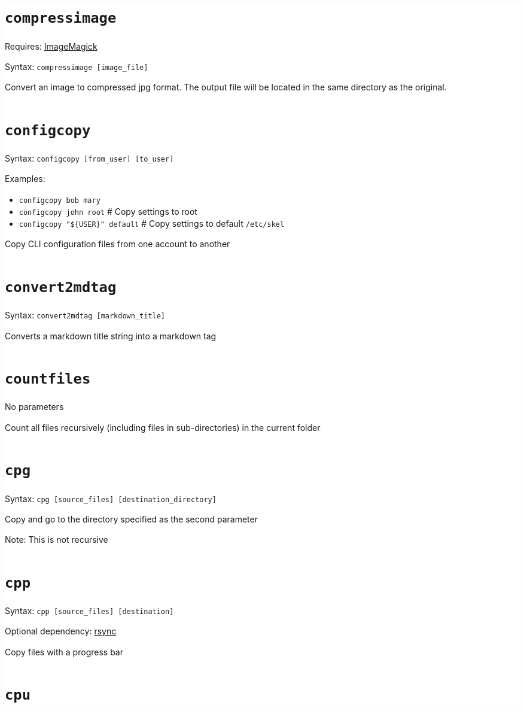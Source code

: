 # `compressimage`

Requires: [ImageMagick](https://imagemagick.org/index.php)

Syntax: `compressimage [image_file]`

Convert an image to compressed jpg format. The output file will be located in the same directory as the original.

# `configcopy`

Syntax: `configcopy [from_user] [to_user]`

Examples:

- `configcopy bob mary`
- `configcopy john root` # Copy settings to root
- `configcopy "${USER}" default` # Copy settings to default `/etc/skel`

Copy CLI configuration files from one account to another

# `convert2mdtag`

Syntax: `convert2mdtag [markdown_title]`

Converts a markdown title string into a markdown tag

# `countfiles`

No parameters

Count all files recursively (including files in sub-directories) in the current folder

# `cpg`

Syntax: `cpg [source_files] [destination_directory]`

Copy and go to the directory specified as the second parameter

Note: This is not recursive

# `cpp`

Syntax: `cpp [source_files] [destination]`

Optional dependency: [rsync](https://rsync.samba.org/)

Copy files with a progress bar

# `cpu`
